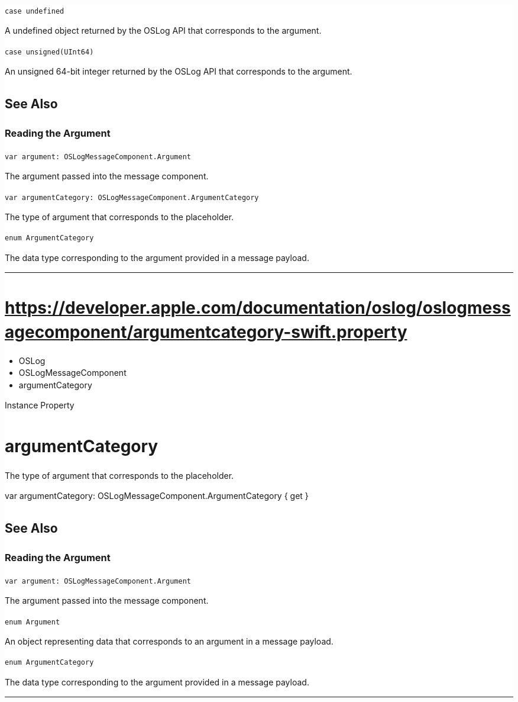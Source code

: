 `case undefined`

A undefined object returned by the OSLog API that corresponds to the argument.

`case unsigned(UInt64)`

An unsigned 64-bit integer returned by the OSLog API that corresponds to the argument.

## See Also

### Reading the Argument

`var argument: OSLogMessageComponent.Argument`

The argument passed into the message component.

`var argumentCategory: OSLogMessageComponent.ArgumentCategory`

The type of argument that corresponds to the placeholder.

`enum ArgumentCategory`

The data type corresponding to the argument provided in a message payload.

---

# https://developer.apple.com/documentation/oslog/oslogmessagecomponent/argumentcategory-swift.property

- OSLog
- OSLogMessageComponent
- argumentCategory

Instance Property

# argumentCategory

The type of argument that corresponds to the placeholder.

var argumentCategory: OSLogMessageComponent.ArgumentCategory { get }

## See Also

### Reading the Argument

`var argument: OSLogMessageComponent.Argument`

The argument passed into the message component.

`enum Argument`

An object representing data that corresponds to an argument in a message payload.

`enum ArgumentCategory`

The data type corresponding to the argument provided in a message payload.

---